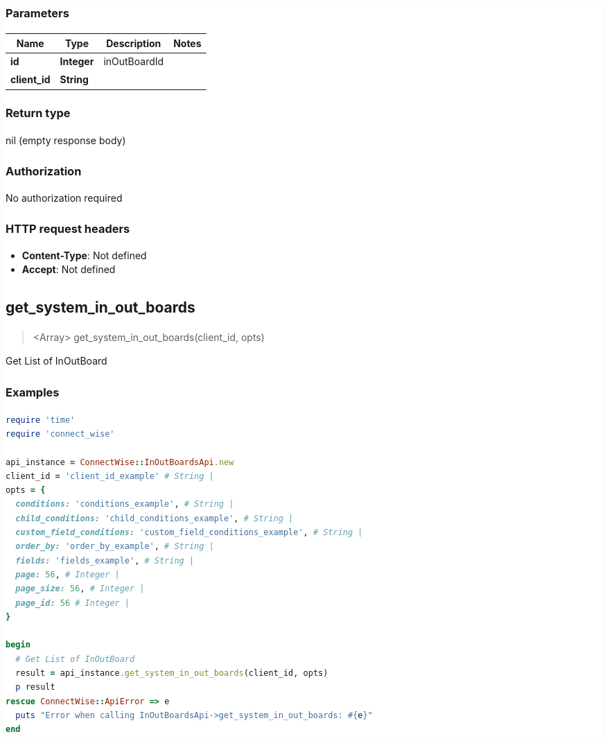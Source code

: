 ### Parameters

| Name | Type | Description | Notes |
| ---- | ---- | ----------- | ----- |
| **id** | **Integer** | inOutBoardId |  |
| **client_id** | **String** |  |  |

### Return type

nil (empty response body)

### Authorization

No authorization required

### HTTP request headers

- **Content-Type**: Not defined
- **Accept**: Not defined


## get_system_in_out_boards

> <Array<InOutBoard>> get_system_in_out_boards(client_id, opts)

Get List of InOutBoard

### Examples

```ruby
require 'time'
require 'connect_wise'

api_instance = ConnectWise::InOutBoardsApi.new
client_id = 'client_id_example' # String | 
opts = {
  conditions: 'conditions_example', # String | 
  child_conditions: 'child_conditions_example', # String | 
  custom_field_conditions: 'custom_field_conditions_example', # String | 
  order_by: 'order_by_example', # String | 
  fields: 'fields_example', # String | 
  page: 56, # Integer | 
  page_size: 56, # Integer | 
  page_id: 56 # Integer | 
}

begin
  # Get List of InOutBoard
  result = api_instance.get_system_in_out_boards(client_id, opts)
  p result
rescue ConnectWise::ApiError => e
  puts "Error when calling InOutBoardsApi->get_system_in_out_boards: #{e}"
end
```
